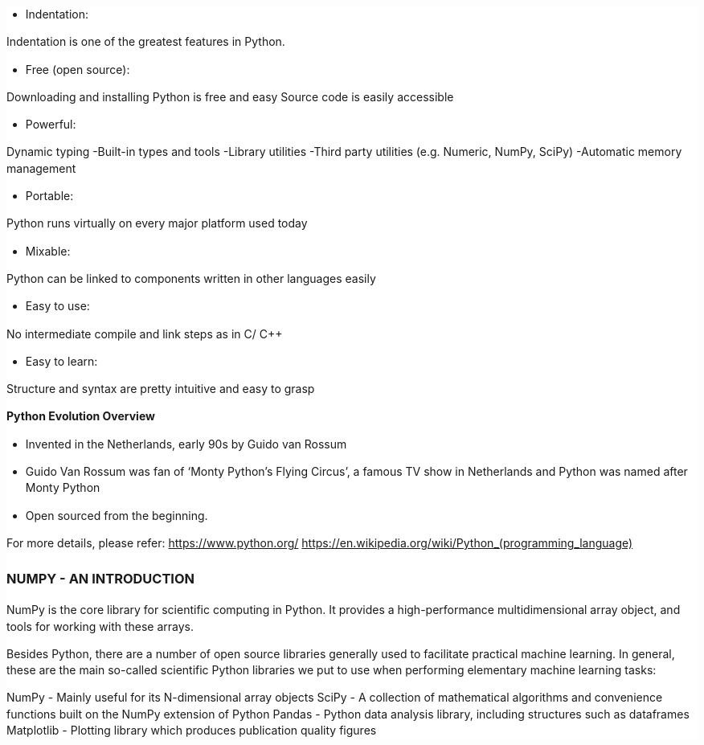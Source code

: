 * Indentation:

Indentation is one of the greatest features in Python. 
   
* Free (open source):

Downloading and installing Python is free and easy
Source code is easily accessible
   
* Powerful:

Dynamic typing
-Built-in types and tools
-Library utilities
-Third party utilities (e.g. Numeric, NumPy, SciPy)
-Automatic memory management
   
* Portable:

Python runs virtually on every major platform used today

* Mixable:

Python can be linked to components written in other languages easily

* Easy to use:

No intermediate compile and link steps as in C/ C++
	
* Easy to learn:

Structure and syntax are pretty intuitive and easy to grasp


**Python Evolution Overview**

* Invented in the Netherlands, early 90s by Guido van Rossum

* Guido Van Rossum was fan of  ‘Monty Python’s Flying Circus’, a famous TV show in Netherlands and Python was named 
  after Monty Python
  
* Open sourced from the beginning.


For more details, please refer:
https://www.python.org/
https://en.wikipedia.org/wiki/Python_(programming_language)


### NUMPY - AN INTRODUCTION ###

NumPy is the core library for scientific computing in Python. It provides a high-performance multidimensional array object, and tools for working with these arrays.

Besides Python, there are a number of open source libraries generally used to facilitate practical machine learning. In general, these are the main so-called scientific Python libraries we put to use when performing elementary machine learning tasks:

NumPy - Mainly useful for its N-dimensional array objects
SciPy - A collection of mathematical algorithms and convenience functions built on the NumPy extension of Python
Pandas - Python data analysis library, including structures such as dataframes
Matplotlib - Plotting library which produces publication quality figures
